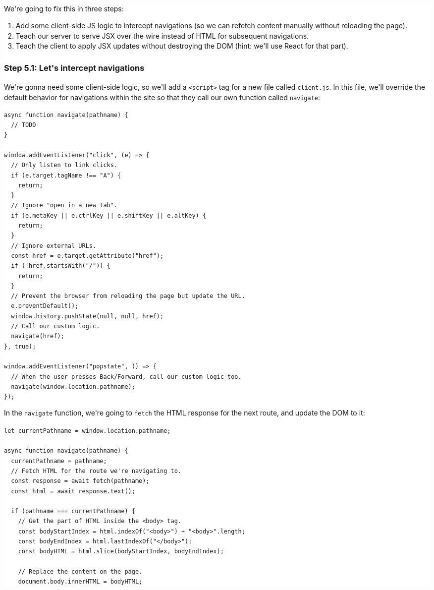 We're going to fix this in three steps:

1. Add some client-side JS logic to intercept navigations (so we can refetch content manually without reloading the page).
2. Teach our server to serve JSX over the wire instead of HTML for subsequent navigations.
3. Teach the client to apply JSX updates without destroying the DOM (hint: we'll use React for that part).

### Step 5.1: Let's intercept navigations

We're gonna need some client-side logic, so we'll add a `<script>` tag for a new file called `client.js`. In this file, we'll override the default behavior for navigations within the site so that they call our own function called `navigate`:

```
async function navigate(pathname) {
  // TODO
}

window.addEventListener("click", (e) => {
  // Only listen to link clicks.
  if (e.target.tagName !== "A") {
    return;
  }
  // Ignore "open in a new tab".
  if (e.metaKey || e.ctrlKey || e.shiftKey || e.altKey) {
    return;
  }
  // Ignore external URLs.
  const href = e.target.getAttribute("href");
  if (!href.startsWith("/")) {
    return;
  }
  // Prevent the browser from reloading the page but update the URL.
  e.preventDefault();
  window.history.pushState(null, null, href);
  // Call our custom logic.
  navigate(href);
}, true);

window.addEventListener("popstate", () => {
  // When the user presses Back/Forward, call our custom logic too.
  navigate(window.location.pathname);
});
```

In the `navigate` function, we're going to `fetch` the HTML response for the next route, and update the DOM to it:

```
let currentPathname = window.location.pathname;

async function navigate(pathname) {
  currentPathname = pathname;
  // Fetch HTML for the route we're navigating to.
  const response = await fetch(pathname);
  const html = await response.text();

  if (pathname === currentPathname) {
    // Get the part of HTML inside the <body> tag.
    const bodyStartIndex = html.indexOf("<body>") + "<body>".length;
    const bodyEndIndex = html.lastIndexOf("</body>");
    const bodyHTML = html.slice(bodyStartIndex, bodyEndIndex);

    // Replace the content on the page.
    document.body.innerHTML = bodyHTML;
```